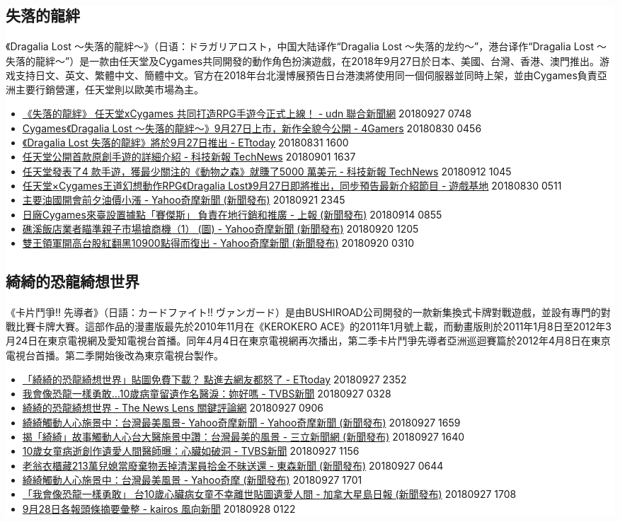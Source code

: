 ## 失落的龍絆

《Dragalia Lost ～失落的龍絆～》（日语：ドラガリアロスト，中国大陆译作“Dragalia Lost ～失落的龙约～”，港台译作“Dragalia Lost ～失落的龍絆～”）是一款由任天堂及Cygames共同開發的動作角色扮演遊戲，在2018年9月27日於日本、美國、台灣、香港、澳門推出。游戏支持日文、英文、繁體中文、簡體中文。官方在2018年台北漫博展預告日台港澳將使用同一個伺服器並同時上架，並由Cygames負責亞洲主要行銷營運，任天堂則以歐美市場為主。
- [《失落的龍絆》 任天堂xCygames 共同打造RPG手遊今正式上線！ - udn 聯合新聞網](https://game.udn.com/game/story/10456/3390461 "《失落的龍絆》 任天堂xCygames 共同打造RPG手遊今正式上線！ - udn 聯合新聞網") 20180927 0748
- [Cygames《Dragalia Lost ～失落的龍絆～》9月27日上市，新作全貌今公開 - 4Gamers](https://www.4gamers.com.tw/news/detail/36149/cygames-and-nintendo-dragalia-lost-will-launch-on-september-27 "Cygames《Dragalia Lost ～失落的龍絆～》9月27日上市，新作全貌今公開 - 4Gamers") 20180830 0456
- [《Dragalia Lost 失落的龍絆》將於9月27日推出 - ETtoday](https://game.ettoday.net/article/1249080.htm "《Dragalia Lost 失落的龍絆》將於9月27日推出 - ETtoday") 20180831 1600
- [任天堂公開首款原創手遊的詳細介紹 - 科技新報 TechNews](http://ccc.technews.tw/2018/09/02/dragalia-lost-nintendo-introduction/ "任天堂公開首款原創手遊的詳細介紹 - 科技新報 TechNews") 20180901 1637
- [任天堂發表了4 款手遊，獲最少關注的《動物之森》就賺了5000 萬美元 - 科技新報 TechNews](http://ccc.technews.tw/2018/09/12/nintendo-mobile-game-money/ "任天堂發表了4 款手遊，獲最少關注的《動物之森》就賺了5000 萬美元 - 科技新報 TechNews") 20180912 1045
- [任天堂×Cygames王道幻想動作RPG《Dragalia Lost》9月27日即將推出，同步預告最新介紹節目 - 遊戲基地](https://www.gamebase.com.tw/news/topic/99079355/ "任天堂×Cygames王道幻想動作RPG《Dragalia Lost》9月27日即將推出，同步預告最新介紹節目 - 遊戲基地") 20180830 0511
- [主要油國開會前夕油價小漲 - Yahoo奇摩新聞 (新聞發布)](https://tw.news.yahoo.com/%E4%B8%BB%E8%A6%81%E6%B2%B9%E5%9C%8B%E9%96%8B%E6%9C%83%E5%89%8D%E5%A4%95-%E6%B2%B9%E5%83%B9%E5%B0%8F%E6%BC%B2-231231777.html "主要油國開會前夕油價小漲 - Yahoo奇摩新聞 (新聞發布)") 20180921 2345
- [日廠Cygames來臺設置據點「賽傑斯」 負責在地行銷和推廣 - 上報 (新聞發布)](https://www.upmedia.mg/news_info.php?SerialNo=48154 "日廠Cygames來臺設置據點「賽傑斯」 負責在地行銷和推廣 - 上報 (新聞發布)") 20180914 0855
- [礁溪飯店業者瞄準親子市場搶商機（1） (圖) - Yahoo奇摩新聞 (新聞發布)](https://tw.news.yahoo.com/%E7%A4%81%E6%BA%AA%E9%A3%AF%E5%BA%97%E6%A5%AD%E8%80%85%E7%9E%84%E6%BA%96%E8%A6%AA%E5%AD%90%E5%B8%82%E5%A0%B4%E6%90%B6%E5%95%86%E6%A9%9F-1-%E5%9C%96-114419818.html "礁溪飯店業者瞄準親子市場搶商機（1） (圖) - Yahoo奇摩新聞 (新聞發布)") 20180920 1205
- [雙王領軍開高台股紅翻黑10900點得而復出 - Yahoo奇摩新聞 (新聞發布)](https://tw.news.yahoo.com/%E9%9B%99%E7%8E%8B%E9%A0%98%E8%BB%8D%E9%96%8B%E9%AB%98-%E5%8F%B0%E8%82%A1%E7%B4%85%E7%BF%BB%E9%BB%91-10900%E9%BB%9E%E5%BE%97%E8%80%8C%E5%BE%A9%E5%87%BA-024603873.html "雙王領軍開高台股紅翻黑10900點得而復出 - Yahoo奇摩新聞 (新聞發布)") 20180920 0310

## 綺綺的恐龍綺想世界

《卡片鬥爭!! 先導者》（日語：カードファイト!! ヴァンガード）是由BUSHIROAD公司開發的一款新集換式卡牌對戰遊戲，並設有專門的對戰比賽卡牌大賽。這部作品的漫畫版最先於2010年11月在《KEROKERO ACE》的2011年1月號上載，而動畫版則於2011年1月8日至2012年3月24日在東京電視網及愛知電視台首播。同年4月4日在東京電視網再次播出，第二季卡片鬥爭先導者亞洲巡迴賽篇於2012年4月8日在東京電視台首播。第二季開始後改為東京電視台製作。
- [「綺綺的恐龍綺想世界」貼圖免費下載？ 點進去網友都怒了 - ETtoday](https://www.ettoday.net/news/20180928/1268485.htm "「綺綺的恐龍綺想世界」貼圖免費下載？ 點進去網友都怒了 - ETtoday") 20180927 2352
- [我會像恐龍一樣勇敢…10歲病童留遺作名醫淚：妳好嗎 - TVBS新聞](https://news.tvbs.com.tw/life/999502 "我會像恐龍一樣勇敢…10歲病童留遺作名醫淚：妳好嗎 - TVBS新聞") 20180927 0328
- [綺綺的恐龍綺想世界 - The News Lens 關鍵評論網](https://www.thenewslens.com/tag/%E7%B6%BA%E7%B6%BA%E7%9A%84%E6%81%90%E9%BE%8D%E7%B6%BA%E6%83%B3%E4%B8%96%E7%95%8C "綺綺的恐龍綺想世界 - The News Lens 關鍵評論網") 20180927 0906
- [綺綺觸動人心施景中：台灣最美風景- Yahoo奇摩新聞 - Yahoo奇摩新聞 (新聞發布)](https://tw.news.yahoo.com/%E7%B6%BA%E7%B6%BA%E8%A7%B8%E5%8B%95%E4%BA%BA%E5%BF%83-%E6%96%BD%E6%99%AF%E4%B8%AD-%E5%8F%B0%E7%81%A3%E6%9C%80%E7%BE%8E%E9%A2%A8%E6%99%AF-164514466.html "綺綺觸動人心施景中：台灣最美風景- Yahoo奇摩新聞 - Yahoo奇摩新聞 (新聞發布)") 20180927 1659
- [揭「綺綺」故事觸動人心台大醫施景中讚：台灣最美的風景 - 三立新聞網 (新聞發布)](https://www.setn.com/News.aspx?NewsID=435207 "揭「綺綺」故事觸動人心台大醫施景中讚：台灣最美的風景 - 三立新聞網 (新聞發布)") 20180927 1640
- [10歲女童病逝創作遺愛人間醫師曝：心臟如破洞 - TVBS新聞](https://news.tvbs.com.tw/life/999913 "10歲女童病逝創作遺愛人間醫師曝：心臟如破洞 - TVBS新聞") 20180927 1156
- [老翁衣櫃藏213萬兒媳當廢棄物丟掉清潔員拾金不昧送還 - 東森新聞 (新聞發布)](https://news.ebc.net.tw/news.php?nid=132268 "老翁衣櫃藏213萬兒媳當廢棄物丟掉清潔員拾金不昧送還 - 東森新聞 (新聞發布)") 20180927 0644
- [綺綺觸動人心施景中：台灣最美風景 - Yahoo奇摩 (新聞發布)](https://tw.mobi.yahoo.com/news/%E7%B6%BA%E7%B6%BA%E8%A7%B8%E5%8B%95%E4%BA%BA%E5%BF%83-%E6%96%BD%E6%99%AF%E4%B8%AD-%E5%8F%B0%E7%81%A3%E6%9C%80%E7%BE%8E%E9%A2%A8%E6%99%AF-164514466.html "綺綺觸動人心施景中：台灣最美風景 - Yahoo奇摩 (新聞發布)") 20180927 1701
- [「我會像恐龍一樣勇敢」 台10歲心臟病女童不幸離世貼圖遺愛人間 - 加拿大星島日報 (新聞發布)](http://www.singtao.ca/toronto/3293058/2018-09-27/post-%E3%80%8C%E6%88%91%E6%9C%83%E5%83%8F%E6%81%90%E9%BE%8D%E4%B8%80%E6%A8%A3%E5%8B%87%E6%95%A2%E3%80%8D-%E5%8F%B010%E6%AD%B2%E5%BF%83%E8%87%9F%E7%97%85%E5%A5%B3%E7%AB%A5%E4%B8%8D%E5%B9%B8%E9%9B%A2/ "「我會像恐龍一樣勇敢」 台10歲心臟病女童不幸離世貼圖遺愛人間 - 加拿大星島日報 (新聞發布)") 20180927 1708
- [9月28日各報頭條摘要彙整 - kairos 風向新聞](https://kairos.news/118240 "9月28日各報頭條摘要彙整 - kairos 風向新聞") 20180928 0122
